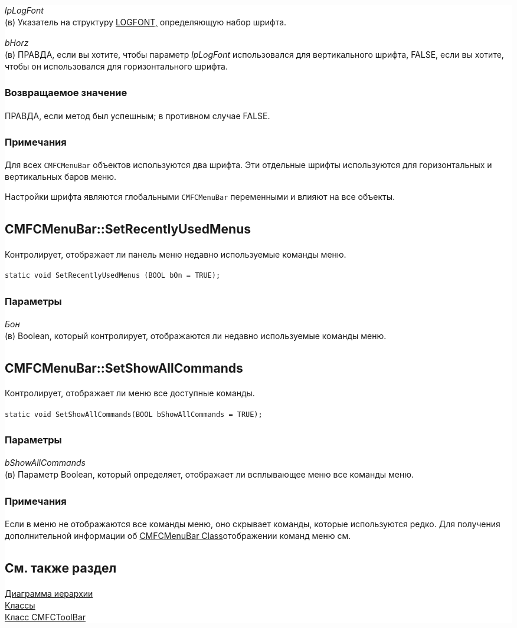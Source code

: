 *lpLogFont*<br/>
(в) Указатель на структуру [LOGFONT,](/windows/win32/api/dimm/ns-dimm-logfonta) определяющую набор шрифта.

*bHorz*<br/>
(в) ПРАВДА, если вы хотите, чтобы параметр *lpLogFont* использовался для вертикального шрифта, FALSE, если вы хотите, чтобы он использовался для горизонтального шрифта.

### <a name="return-value"></a>Возвращаемое значение

ПРАВДА, если метод был успешным; в противном случае FALSE.

### <a name="remarks"></a>Примечания

Для всех `CMFCMenuBar` объектов используются два шрифта. Эти отдельные шрифты используются для горизонтальных и вертикальных баров меню.

Настройки шрифта являются глобальными `CMFCMenuBar` переменными и влияют на все объекты.

## <a name="cmfcmenubarsetrecentlyusedmenus"></a><a name="setrecentlyusedmenus"></a>CMFCMenuBar::SetRecentlyUsedMenus

Контролирует, отображает ли панель меню недавно используемые команды меню.

```
static void SetRecentlyUsedMenus (BOOL bOn = TRUE);
```

### <a name="parameters"></a>Параметры

*Бон*<br/>
(в) Boolean, который контролирует, отображаются ли недавно используемые команды меню.

## <a name="cmfcmenubarsetshowallcommands"></a><a name="setshowallcommands"></a>CMFCMenuBar::SetShowAllCommands

Контролирует, отображает ли меню все доступные команды.

```
static void SetShowAllCommands(BOOL bShowAllCommands = TRUE);
```

### <a name="parameters"></a>Параметры

*bShowAllCommands*<br/>
(в) Параметр Boolean, который определяет, отображает ли всплывающее меню все команды меню.

### <a name="remarks"></a>Примечания

Если в меню не отображаются все команды меню, оно скрывает команды, которые используются редко. Для получения дополнительной информации об [CMFCMenuBar Class](../../mfc/reference/cmfcmenubar-class.md)отображении команд меню см.

## <a name="see-also"></a>См. также раздел

[Диаграмма иерархии](../../mfc/hierarchy-chart.md)<br/>
[Классы](../../mfc/reference/mfc-classes.md)<br/>
[Класс CMFCToolBar](../../mfc/reference/cmfctoolbar-class.md)
